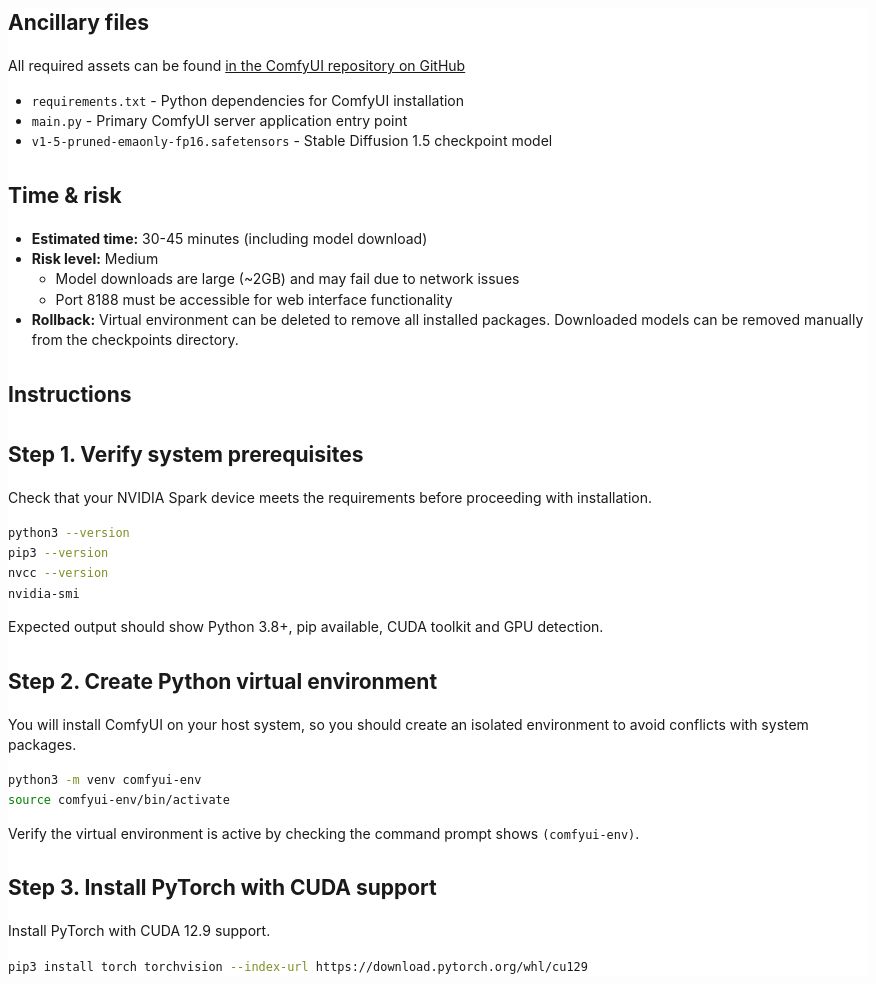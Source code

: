 ## Ancillary files

All required assets can be found [in the ComfyUI repository on GitHub](https://github.com/comfyanonymous/ComfyUI)

- `requirements.txt` - Python dependencies for ComfyUI installation
- `main.py` - Primary ComfyUI server application entry point
- `v1-5-pruned-emaonly-fp16.safetensors` - Stable Diffusion 1.5 checkpoint model

## Time & risk

* **Estimated time:** 30-45 minutes (including model download)
* **Risk level:** Medium
  * Model downloads are large (~2GB) and may fail due to network issues
  * Port 8188 must be accessible for web interface functionality
* **Rollback:** Virtual environment can be deleted to remove all installed packages. Downloaded models can be removed manually from the checkpoints directory.

## Instructions

## Step 1. Verify system prerequisites

Check that your NVIDIA Spark device meets the requirements before proceeding with installation.

```bash
python3 --version
pip3 --version
nvcc --version
nvidia-smi
```

Expected output should show Python 3.8+, pip available, CUDA toolkit and GPU detection.

## Step 2. Create Python virtual environment

You will install ComfyUI on your host system, so you should create an isolated environment to avoid conflicts with system packages.

```bash
python3 -m venv comfyui-env
source comfyui-env/bin/activate
```

Verify the virtual environment is active by checking the command prompt shows `(comfyui-env)`.

## Step 3. Install PyTorch with CUDA support

Install PyTorch with CUDA 12.9 support.

```bash
pip3 install torch torchvision --index-url https://download.pytorch.org/whl/cu129
```
